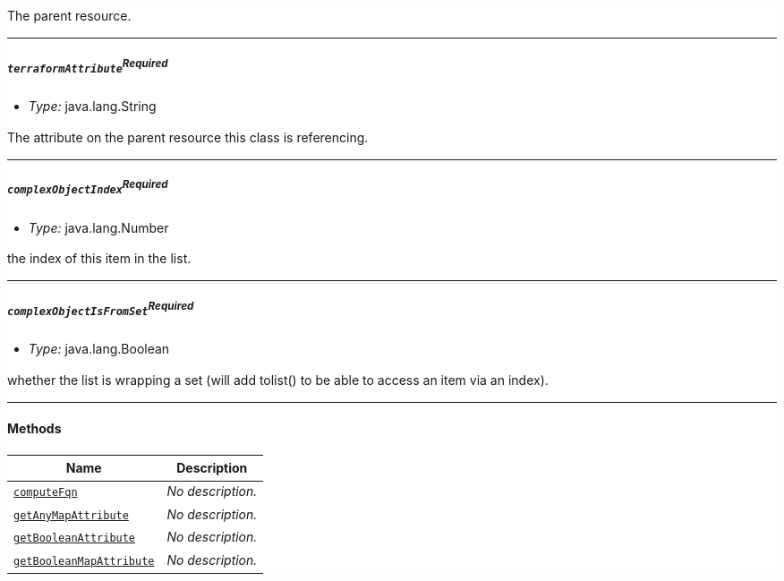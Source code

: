 The parent resource.

---

##### `terraformAttribute`<sup>Required</sup> <a name="terraformAttribute" id="@cdktf/provider-snowflake.secretWithClientCredentials.SecretWithClientCredentialsShowOutputOutputReference.Initializer.parameter.terraformAttribute"></a>

- *Type:* java.lang.String

The attribute on the parent resource this class is referencing.

---

##### `complexObjectIndex`<sup>Required</sup> <a name="complexObjectIndex" id="@cdktf/provider-snowflake.secretWithClientCredentials.SecretWithClientCredentialsShowOutputOutputReference.Initializer.parameter.complexObjectIndex"></a>

- *Type:* java.lang.Number

the index of this item in the list.

---

##### `complexObjectIsFromSet`<sup>Required</sup> <a name="complexObjectIsFromSet" id="@cdktf/provider-snowflake.secretWithClientCredentials.SecretWithClientCredentialsShowOutputOutputReference.Initializer.parameter.complexObjectIsFromSet"></a>

- *Type:* java.lang.Boolean

whether the list is wrapping a set (will add tolist() to be able to access an item via an index).

---

#### Methods <a name="Methods" id="Methods"></a>

| **Name** | **Description** |
| --- | --- |
| <code><a href="#@cdktf/provider-snowflake.secretWithClientCredentials.SecretWithClientCredentialsShowOutputOutputReference.computeFqn">computeFqn</a></code> | *No description.* |
| <code><a href="#@cdktf/provider-snowflake.secretWithClientCredentials.SecretWithClientCredentialsShowOutputOutputReference.getAnyMapAttribute">getAnyMapAttribute</a></code> | *No description.* |
| <code><a href="#@cdktf/provider-snowflake.secretWithClientCredentials.SecretWithClientCredentialsShowOutputOutputReference.getBooleanAttribute">getBooleanAttribute</a></code> | *No description.* |
| <code><a href="#@cdktf/provider-snowflake.secretWithClientCredentials.SecretWithClientCredentialsShowOutputOutputReference.getBooleanMapAttribute">getBooleanMapAttribute</a></code> | *No description.* |
